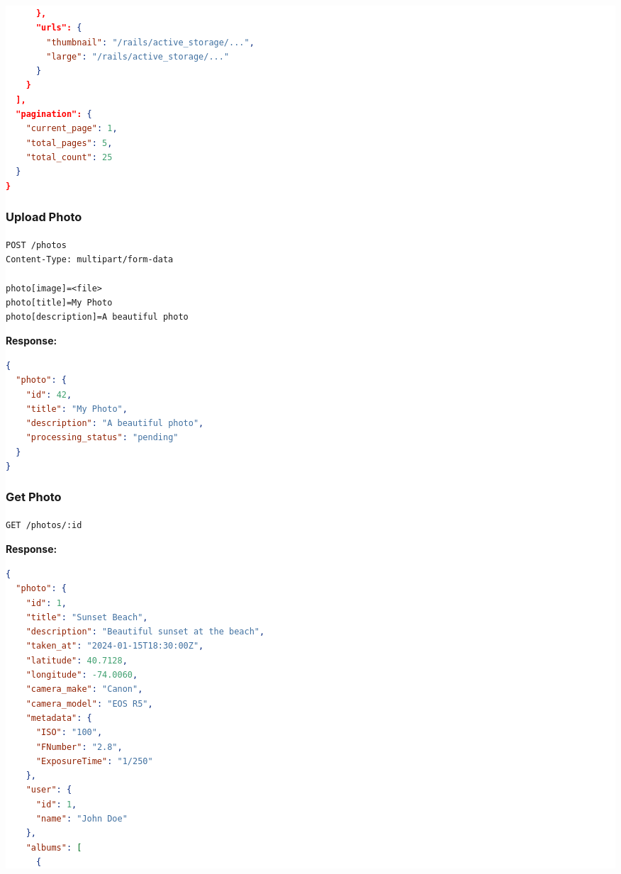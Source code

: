 ```json
      },
      "urls": {
        "thumbnail": "/rails/active_storage/...",
        "large": "/rails/active_storage/..."
      }
    }
  ],
  "pagination": {
    "current_page": 1,
    "total_pages": 5,
    "total_count": 25
  }
}
```

### Upload Photo
```http
POST /photos
Content-Type: multipart/form-data

photo[image]=<file>
photo[title]=My Photo
photo[description]=A beautiful photo
```

**Response:**
```json
{
  "photo": {
    "id": 42,
    "title": "My Photo",
    "description": "A beautiful photo",
    "processing_status": "pending"
  }
}
```

### Get Photo
```http
GET /photos/:id
```

**Response:**
```json
{
  "photo": {
    "id": 1,
    "title": "Sunset Beach",
    "description": "Beautiful sunset at the beach",
    "taken_at": "2024-01-15T18:30:00Z",
    "latitude": 40.7128,
    "longitude": -74.0060,
    "camera_make": "Canon",
    "camera_model": "EOS R5",
    "metadata": {
      "ISO": "100",
      "FNumber": "2.8",
      "ExposureTime": "1/250"
    },
    "user": {
      "id": 1,
      "name": "John Doe"
    },
    "albums": [
      {
```
